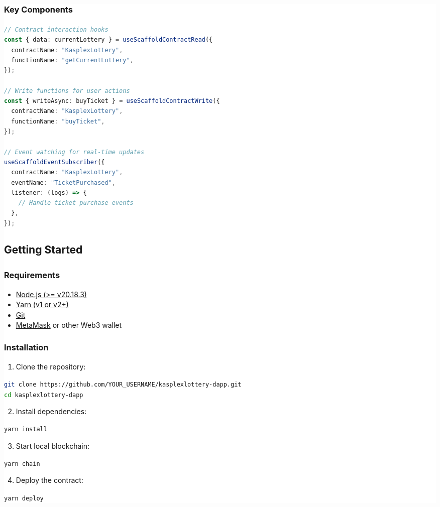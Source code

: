 ### Key Components

```typescript
// Contract interaction hooks
const { data: currentLottery } = useScaffoldContractRead({
  contractName: "KasplexLottery",
  functionName: "getCurrentLottery",
});

// Write functions for user actions
const { writeAsync: buyTicket } = useScaffoldContractWrite({
  contractName: "KasplexLottery",
  functionName: "buyTicket",
});

// Event watching for real-time updates
useScaffoldEventSubscriber({
  contractName: "KasplexLottery",
  eventName: "TicketPurchased",
  listener: (logs) => {
    // Handle ticket purchase events
  },
});
```

## Getting Started

### Requirements

- [Node.js (>= v20.18.3)](https://nodejs.org/en/download/)
- [Yarn (v1 or v2+)](https://yarnpkg.com/getting-started/install)
- [Git](https://git-scm.com/downloads)
- [MetaMask](https://metamask.io/) or other Web3 wallet

### Installation

1. Clone the repository:
```bash
git clone https://github.com/YOUR_USERNAME/kasplexlottery-dapp.git
cd kasplexlottery-dapp
```

2. Install dependencies:
```bash
yarn install
```

3. Start local blockchain:
```bash
yarn chain
```

4. Deploy the contract:
```bash
yarn deploy
```
